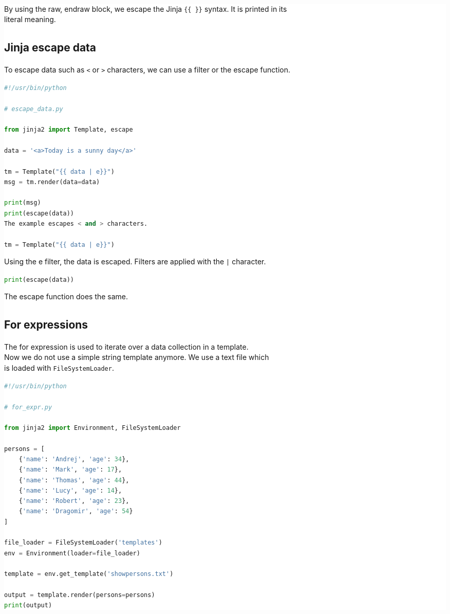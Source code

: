 By using the raw, endraw block, we escape the Jinja `{{ }}` syntax. It is printed in its  
literal meaning.

## Jinja escape data

To escape data such as `<` or `>` characters, we can use a filter or the escape function.  

```python
#!/usr/bin/python

# escape_data.py

from jinja2 import Template, escape

data = '<a>Today is a sunny day</a>'

tm = Template("{{ data | e}}")
msg = tm.render(data=data)

print(msg)
print(escape(data))
The example escapes < and > characters.

tm = Template("{{ data | e}}")
```

Using the e filter, the data is escaped. Filters are applied with the `|` character. 

```python
print(escape(data))
```

The escape function does the same.

## For expressions

The for expression is used to iterate over a data collection in a template.  
Now we do not use a simple string template anymore. We use a text file which  
is loaded with `FileSystemLoader`.


```python
#!/usr/bin/python

# for_expr.py

from jinja2 import Environment, FileSystemLoader

persons = [
    {'name': 'Andrej', 'age': 34}, 
    {'name': 'Mark', 'age': 17}, 
    {'name': 'Thomas', 'age': 44}, 
    {'name': 'Lucy', 'age': 14}, 
    {'name': 'Robert', 'age': 23}, 
    {'name': 'Dragomir', 'age': 54}
]

file_loader = FileSystemLoader('templates')
env = Environment(loader=file_loader)

template = env.get_template('showpersons.txt')

output = template.render(persons=persons)
print(output)
```
